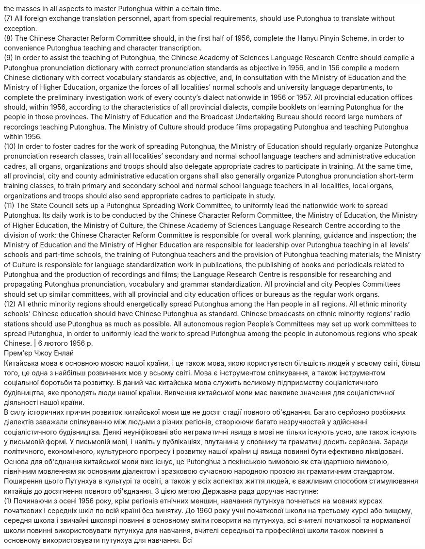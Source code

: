 the masses in all aspects to master Putonghua within a certain time.<br/>(7) All foreign exchange translation personnel, apart from special requirements, should use Putonghua to translate without exception.<br/>(8) The Chinese Character Reform Committee should, in the first half of 1956, complete the Hanyu Pinyin Scheme, in order to convenience Putonghua teaching and character transcription.<br/>(9) In order to assist the teaching of Putonghua, the Chinese Academy of Sciences Language Research Centre should compile a Putonghua pronunciation dictionary with correct pronunciation standards as objective in 1956, and in 156 compile a modern Chinese dictionary with correct vocabulary standards as objective, and, in consultation with the Ministry of Education and the Ministry of Higher Education, organize the forces of all localities’ normal schools and university language departments, to complete the preliminary investigation work of every county’s dialect nationwide in 1956 or 1957. All provincial education offices should, within 1956, according to the characteristics of all provincial dialects, compile booklets on learning Putonghua for the people in those provinces. The Ministry of Education and the Broadcast Undertaking Bureau should record large numbers of recordings teaching Putonghua. The Ministry of Culture should produce films propagating Putonghua and teaching Putonghua within 1956.<br/>(10) In order to foster cadres for the work of spreading Putonghua, the Ministry of Education should regularly organize Putonghua pronunciation research classes, train all localities’ secondary and normal school language teachers and administrative education cadres, all organs, organizations and troops should also delegate appropriate cadres to participate in training. At the same time, all provincial, city and county administrative education organs shall also generally organize Putonghua pronunciation short-term training classes, to train primary and secondary school and normal school language teachers in all localities, local organs, organizations and troops should also send appropriate cadres to participate in study.<br/>(11) The State Council sets up a Putonghua Spreading Work Committee, to uniformly lead the nationwide work to spread Putonghua. Its daily work is to be conducted by the Chinese Character Reform Committee, the Ministry of Education, the Ministry of Higher Education, the Ministry of Culture, the Chinese Academy of Sciences Language Research Centre according to the division of work: the Chinese Character Reform Committee is responsible for overall work planning, guidance and inspection; the Ministry of Education and the Ministry of Higher Education are responsible for leadership over Putonghua teaching in all levels’ schools and part-time schools, the training of Putonghua teachers and the provision of Putonghua teaching materials; the Ministry of Culture is responsible for language standardization work in publications, the publishing of books and periodicals related to Putonghua and the production of recordings and films; the Language Research Centre is responsible for researching and propagating Putonghua pronunciation, vocabulary and grammar standardization. All provincial and city Peoples Committees should set up similar committees, with all provincial and city education offices or bureaus as the regular work organs.<br/>(12) All ethnic minority regions should energetically spread Putonghua among the Han people in all regions. All ethnic minority schools’ Chinese education should have Chinese Putonghua as standard. Chinese broadcasts on ethnic minority regions’ radio stations should use Putonghua as much as possible. All autonomous region People’s Committees may set up work committees to spread Putonghua, in order to uniformly lead the work to spread Putonghua among the people in autonomous regions who speak Chinese. | 6 лютого 1956 р.<br/>Прем'єр Чжоу Енлай<br/>Китайська мова є основною мовою нашої країни, і це також мова, якою користується більшість людей у всьому світі, більш того, це одна з найбільш розвинених мов у всьому світі. Мова є інструментом спілкування, а також інструментом соціальної боротьби та розвитку. В даний час китайська мова служить великому підприємству соціалістичного будівництва, яке проводять люди нашої країни. Вивчення китайської мови має важливе значення для соціалістичної діяльності нашої країни.<br/>В силу історичних причин розвиток китайської мови ще не досяг стадії повного об'єднання. Багато серйозно розбіжних діалектів заважали спілкуванню між людьми з різних регіонів, створюючи багато незручностей у здійсненні соціалістичного будівництва. Деякі неуніфіковані або неграматичні явища в мові не тільки існують усно, але також існують у письмовій формі. У письмовій мові, і навіть у публікаціях, плутанина у словнику та граматиці досить серйозна. Заради політичного, економічного, культурного прогресу і розвитку нашої країни ці явища повинні бути ефективно ліквідовані.<br/>Основа для об'єднання китайської мови вже існує, це Putonghua з пекінською вимовою як стандартною вимовою, північним мовленням як основним діалектом і зразковою сучасною народною прозою як граматичним стандартом. Поширення цього Путунхуа в культурі та освіті, а також у всіх аспектах життя людей, є важливим способом стимулювання китайців до досягнення повного об'єднання. З цією метою Державна рада доручає наступне:<br/>(1) Починаючи з осені 1956 року, крім регіонів етнічних меншин, навчання путунхуа почнеться на мовних курсах початкових і середніх шкіл по всій країні без винятку. До 1960 року учні початкової школи на третьому курсі або вищому, середня школа і звичайні школярі повинні в основному вміти говорити на путунхуа, всі вчителі початкової та нормальної школи повинні використовувати путунхуа для навчання, вчителі середньої та професійної школи також повинні в основному використовувати путунхуа для навчання. Всі
